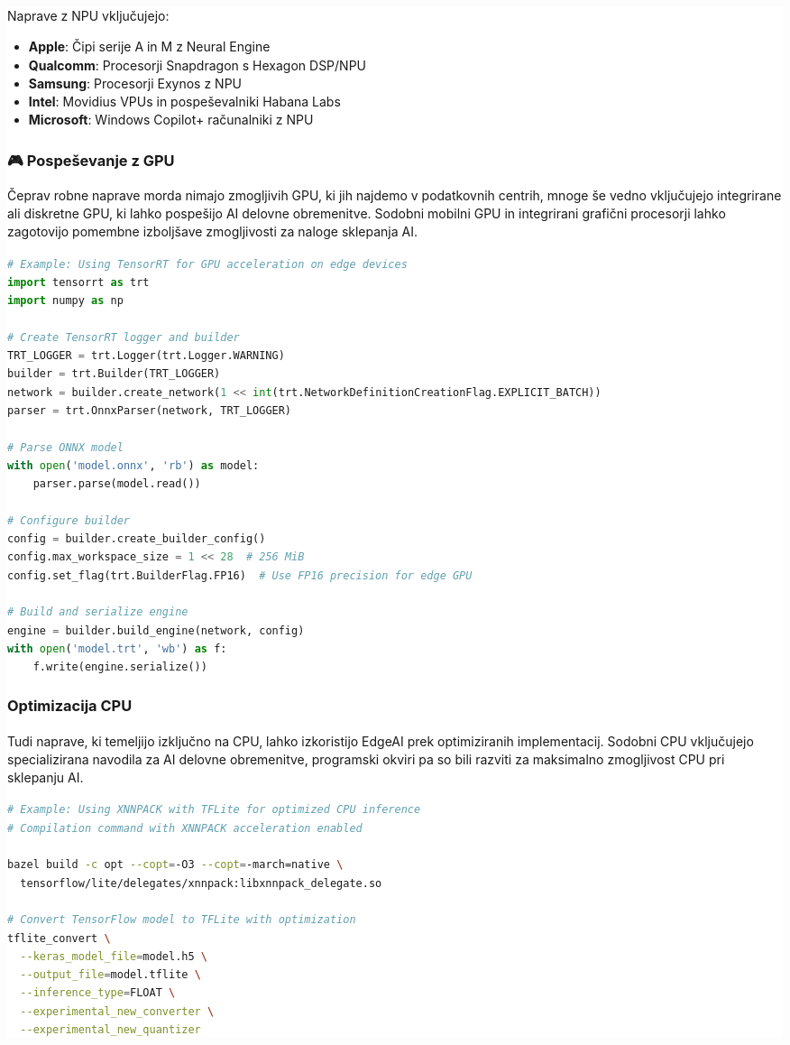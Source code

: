 Naprave z NPU vključujejo:

- **Apple**: Čipi serije A in M z Neural Engine
- **Qualcomm**: Procesorji Snapdragon s Hexagon DSP/NPU
- **Samsung**: Procesorji Exynos z NPU
- **Intel**: Movidius VPUs in pospeševalniki Habana Labs
- **Microsoft**: Windows Copilot+ računalniki z NPU

### 🎮 Pospeševanje z GPU

Čeprav robne naprave morda nimajo zmogljivih GPU, ki jih najdemo v podatkovnih centrih, mnoge še vedno vključujejo integrirane ali diskretne GPU, ki lahko pospešijo AI delovne obremenitve. Sodobni mobilni GPU in integrirani grafični procesorji lahko zagotovijo pomembne izboljšave zmogljivosti za naloge sklepanja AI.

```python
# Example: Using TensorRT for GPU acceleration on edge devices
import tensorrt as trt
import numpy as np

# Create TensorRT logger and builder
TRT_LOGGER = trt.Logger(trt.Logger.WARNING)
builder = trt.Builder(TRT_LOGGER)
network = builder.create_network(1 << int(trt.NetworkDefinitionCreationFlag.EXPLICIT_BATCH))
parser = trt.OnnxParser(network, TRT_LOGGER)

# Parse ONNX model
with open('model.onnx', 'rb') as model:
    parser.parse(model.read())

# Configure builder
config = builder.create_builder_config()
config.max_workspace_size = 1 << 28  # 256 MiB
config.set_flag(trt.BuilderFlag.FP16)  # Use FP16 precision for edge GPU

# Build and serialize engine
engine = builder.build_engine(network, config)
with open('model.trt', 'wb') as f:
    f.write(engine.serialize())
```

### Optimizacija CPU

Tudi naprave, ki temeljijo izključno na CPU, lahko izkoristijo EdgeAI prek optimiziranih implementacij. Sodobni CPU vključujejo specializirana navodila za AI delovne obremenitve, programski okviri pa so bili razviti za maksimalno zmogljivost CPU pri sklepanju AI.

```bash
# Example: Using XNNPACK with TFLite for optimized CPU inference
# Compilation command with XNNPACK acceleration enabled

bazel build -c opt --copt=-O3 --copt=-march=native \
  tensorflow/lite/delegates/xnnpack:libxnnpack_delegate.so

# Convert TensorFlow model to TFLite with optimization
tflite_convert \
  --keras_model_file=model.h5 \
  --output_file=model.tflite \
  --inference_type=FLOAT \
  --experimental_new_converter \
  --experimental_new_quantizer
```
